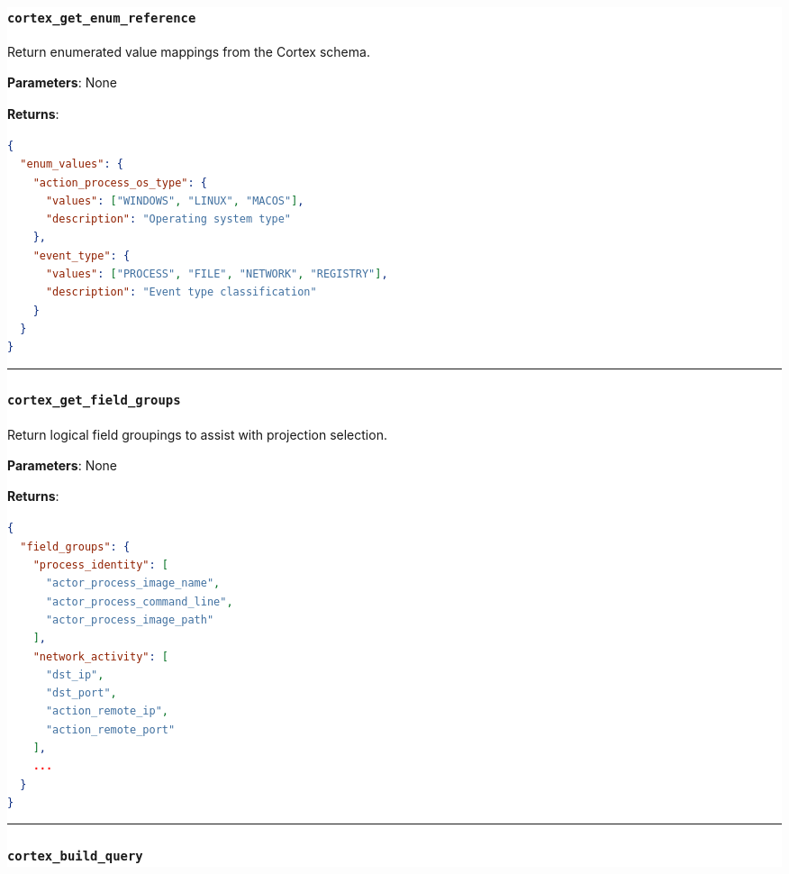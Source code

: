 ### `cortex_get_enum_reference`

Return enumerated value mappings from the Cortex schema.

**Parameters**: None

**Returns**:
```json
{
  "enum_values": {
    "action_process_os_type": {
      "values": ["WINDOWS", "LINUX", "MACOS"],
      "description": "Operating system type"
    },
    "event_type": {
      "values": ["PROCESS", "FILE", "NETWORK", "REGISTRY"],
      "description": "Event type classification"
    }
  }
}
```

---

### `cortex_get_field_groups`

Return logical field groupings to assist with projection selection.

**Parameters**: None

**Returns**:
```json
{
  "field_groups": {
    "process_identity": [
      "actor_process_image_name",
      "actor_process_command_line",
      "actor_process_image_path"
    ],
    "network_activity": [
      "dst_ip",
      "dst_port",
      "action_remote_ip",
      "action_remote_port"
    ],
    ...
  }
}
```

---

### `cortex_build_query`
